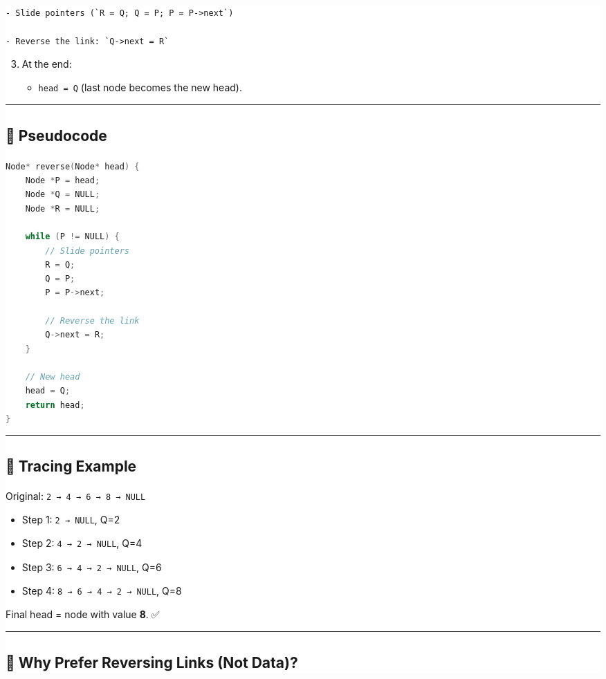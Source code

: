    - Slide pointers (`R = Q; Q = P; P = P->next`)
        
    - Reverse the link: `Q->next = R`
        
3. At the end:
    
    - `head = Q` (last node becomes the new head).
        

---

## 🔹 Pseudocode

```c
Node* reverse(Node* head) {
    Node *P = head;
    Node *Q = NULL;
    Node *R = NULL;

    while (P != NULL) {
        // Slide pointers
        R = Q;
        Q = P;
        P = P->next;

        // Reverse the link
        Q->next = R;
    }

    // New head
    head = Q;
    return head;
}
```

---

## 🔹 Tracing Example

Original: `2 → 4 → 6 → 8 → NULL`

- Step 1: `2 → NULL`, Q=2
    
- Step 2: `4 → 2 → NULL`, Q=4
    
- Step 3: `6 → 4 → 2 → NULL`, Q=6
    
- Step 4: `8 → 6 → 4 → 2 → NULL`, Q=8
    

Final head = node with value **8**. ✅

---

## 🔹 Why Prefer Reversing Links (Not Data)?
